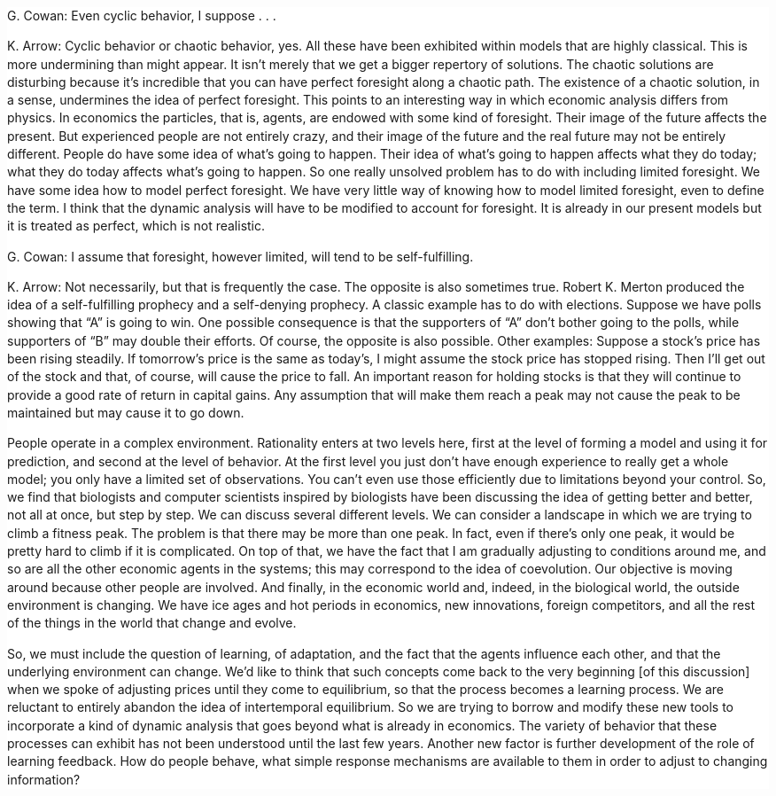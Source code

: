 G. Cowan: Even cyclic behavior, I suppose . . .

K. Arrow: Cyclic behavior or chaotic behavior, yes. All these have been exhibited within models that are highly classical. This is more undermining than might appear. It isn’t merely that we get a bigger repertory of solutions. The chaotic solutions are disturbing because it’s incredible that you can have perfect foresight along a chaotic path. The existence of a chaotic solution, in a sense, undermines the idea of perfect foresight. This points to an interesting way in which economic analysis differs from physics. In economics the particles, that is, agents, are endowed with some kind of foresight. Their image of the future affects the present. But experienced people are not entirely crazy, and their image of the future and the real future may not be entirely different. People do have some idea of what’s going to happen. Their idea of what’s going to happen affects what they do today; what they do today affects what’s going to happen. So one really unsolved problem has to do with including limited foresight. We have some idea how to model perfect foresight. We have very little way of knowing how to model limited foresight, even to define the term. I think that the dynamic analysis will have to be modified to account for foresight. It is already in our present models but it is treated as perfect, which is not realistic.

G. Cowan: I assume that foresight, however limited, will tend to be self-fulfilling.

K. Arrow: Not necessarily, but that is frequently the case. The opposite is also sometimes true. Robert K. Merton produced the idea of a self-fulfilling prophecy and a self-denying prophecy. A classic example has to do with elections. Suppose we have polls showing that “A” is going to win. One possible consequence is that the supporters of “A” don’t bother going to the polls, while supporters of “B” may double their efforts. Of course, the opposite is also possible. Other examples: Suppose a stock’s price has been rising steadily. If tomorrow’s price is the same as today’s, I might assume the stock price has stopped rising. Then I’ll get out of the stock and that, of course, will cause the price to fall. An important reason for holding stocks is that they will continue to provide a good rate of return in capital gains. Any assumption that will make them reach a peak may not cause the peak to be maintained but may cause it to go down.

People operate in a complex environment. Rationality enters at two levels here, first at the level of forming a model and using it for prediction, and second at the level of behavior. At the first level you just don’t have enough experience to really get a whole model; you only have a limited set of observations. You can’t even use those efficiently due to limitations beyond your control. So, we find that biologists and computer scientists inspired by biologists have been discussing the idea of getting better and better, not all at once, but step by step. We can discuss several different levels. We can consider a landscape in which we are trying to climb a fitness peak. The problem is that there may be more than one peak. In fact, even if there’s only one peak, it would be pretty hard to climb if it is complicated. On top of that, we have the fact that I am gradually adjusting to conditions around me, and so are all the other economic agents in the systems; this may correspond to the idea of coevolution. Our objective is moving around because other people are involved. And finally, in the economic world and, indeed, in the biological world, the outside environment is changing. We have ice ages and hot periods in economics, new innovations, foreign competitors, and all the rest of the things in the world that change and evolve.

So, we must include the question of learning, of adaptation, and the fact that the agents influence each other, and that the underlying environment can change. We’d like to think that such concepts come back to the very beginning [of this discussion] when we spoke of adjusting prices until they come to equilibrium, so that the process becomes a learning process. We are reluctant to entirely abandon the idea of intertemporal equilibrium. So we are trying to borrow and modify these new tools to incorporate a kind of dynamic analysis that goes beyond what is already in economics. The variety of behavior that these processes can exhibit has not been understood until the last few years. Another new factor is further development of the role of learning feedback. How do people behave, what simple response mechanisms are available to them in order to adjust to changing information?


[^1]:  Paul R. Ehrlich and Anne H. Ehrlich, Extinction: The Causes and Consequences of the Disappearance of Species (New York: Random House, 1981).8: What Can Emergence Tell Us About Today’s Eastern Europe?
[^1]:  Professional functionaries of the Communist Party of the Soviet Union